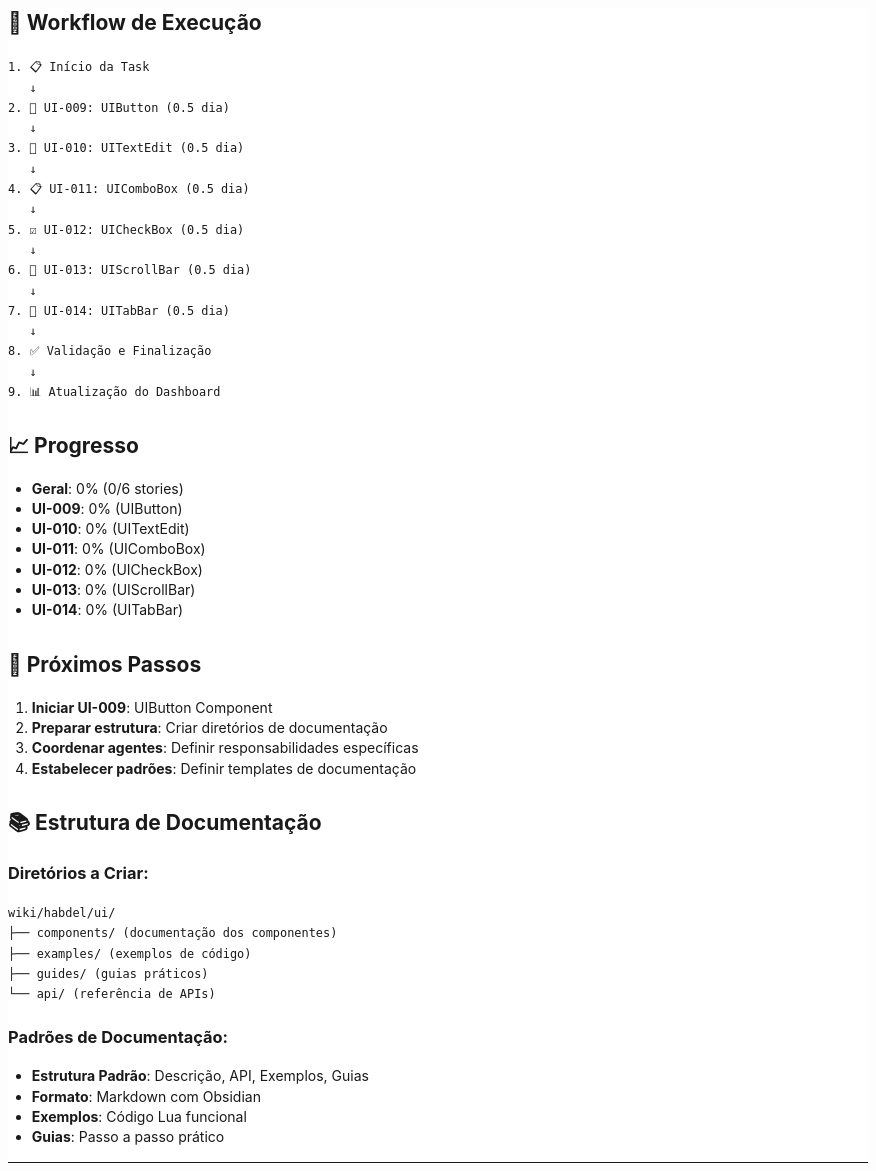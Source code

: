 ## 🔄 **Workflow de Execução**

```
1. 📋 Início da Task
   ↓
2. 🎨 UI-009: UIButton (0.5 dia)
   ↓
3. 📝 UI-010: UITextEdit (0.5 dia)
   ↓
4. 📋 UI-011: UIComboBox (0.5 dia)
   ↓
5. ☑️ UI-012: UICheckBox (0.5 dia)
   ↓
6. 📜 UI-013: UIScrollBar (0.5 dia)
   ↓
7. 📑 UI-014: UITabBar (0.5 dia)
   ↓
8. ✅ Validação e Finalização
   ↓
9. 📊 Atualização do Dashboard
```

## 📈 **Progresso**
- **Geral**: 0% (0/6 stories)
- **UI-009**: 0% (UIButton)
- **UI-010**: 0% (UITextEdit)
- **UI-011**: 0% (UIComboBox)
- **UI-012**: 0% (UICheckBox)
- **UI-013**: 0% (UIScrollBar)
- **UI-014**: 0% (UITabBar)

## 🎯 **Próximos Passos**
1. **Iniciar UI-009**: UIButton Component
2. **Preparar estrutura**: Criar diretórios de documentação
3. **Coordenar agentes**: Definir responsabilidades específicas
4. **Estabelecer padrões**: Definir templates de documentação

## 📚 **Estrutura de Documentação**

### **Diretórios a Criar:**
```
wiki/habdel/ui/
├── components/ (documentação dos componentes)
├── examples/ (exemplos de código)
├── guides/ (guias práticos)
└── api/ (referência de APIs)
```

### **Padrões de Documentação:**
- **Estrutura Padrão**: Descrição, API, Exemplos, Guias
- **Formato**: Markdown com Obsidian
- **Exemplos**: Código Lua funcional
- **Guias**: Passo a passo prático

---